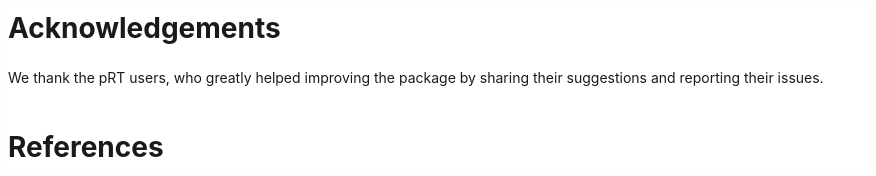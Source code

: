 [^4]: pRT 2 used the [`numpy.distutils` module](https://numpy.org/doc/stable/reference/distutils.html) to compile its Fortran extensions. This module is deprecated and is removed for Python 3.12. pRT 3 uses the [Meson build system](https://mesonbuild.com/) instead, with almost unnoticeable changes for users.

# Acknowledgements

We thank the pRT users, who greatly helped improving the package by sharing their suggestions and reporting their issues.

# References


[^1]: ATMOSPHERIX is able to make cross-correlation analysis of high-resolution spectra, but relies on petitRADTRANS to generate its templates. HYDRA-H [@Gandhi2019] is a code able to perform high-resolution data retrievals, but is not publicly available. The other cited packages may have out-of-the-box single-time high-resolution spectral generation capabilities, but no time-varying high-resolution data retrieval framework, similarly to petitRADTRANS before the implementation of `SpectralModel`.
[^2]: Cyclic dependencies are not supported.
[^3]: Loading a typical pRT line-by-line opacity file between 1 and 2 $\mu$m takes 804 MB of RAM, according to `numpy.ndarray.nbytes`.